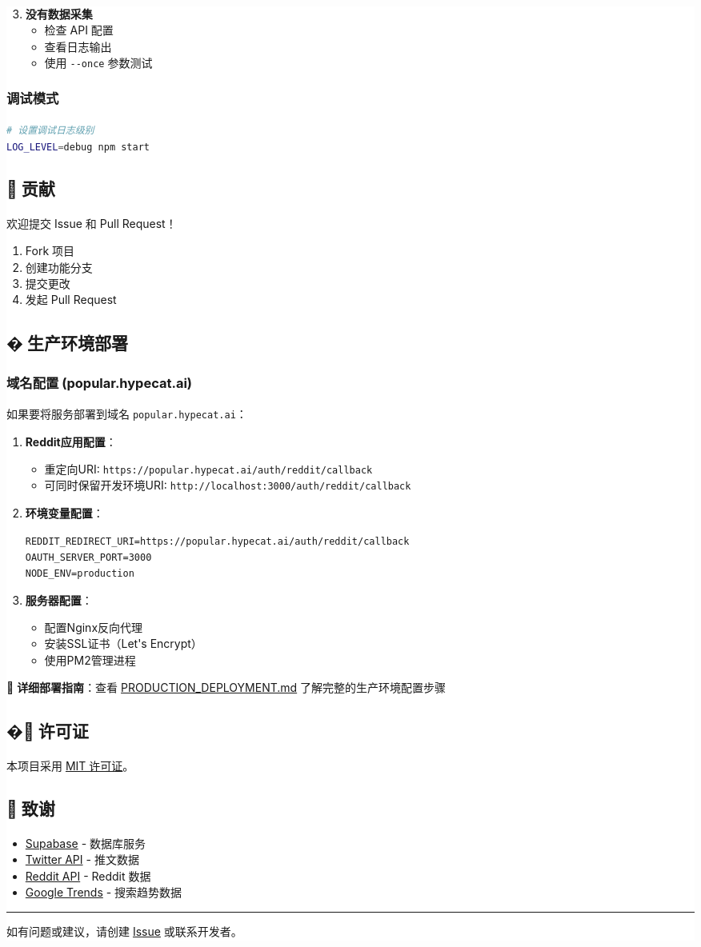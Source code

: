 3. **没有数据采集**
   - 检查 API 配置
   - 查看日志输出
   - 使用 `--once` 参数测试

### 调试模式

```bash
# 设置调试日志级别
LOG_LEVEL=debug npm start
```

## 🤝 贡献

欢迎提交 Issue 和 Pull Request！

1. Fork 项目
2. 创建功能分支
3. 提交更改
4. 发起 Pull Request

## � 生产环境部署

### 域名配置 (popular.hypecat.ai)

如果要将服务部署到域名 `popular.hypecat.ai`：

1. **Reddit应用配置**：
   - 重定向URI: `https://popular.hypecat.ai/auth/reddit/callback`
   - 可同时保留开发环境URI: `http://localhost:3000/auth/reddit/callback`

2. **环境变量配置**：
   ```env
   REDDIT_REDIRECT_URI=https://popular.hypecat.ai/auth/reddit/callback
   OAUTH_SERVER_PORT=3000
   NODE_ENV=production
   ```

3. **服务器配置**：
   - 配置Nginx反向代理
   - 安装SSL证书（Let's Encrypt）
   - 使用PM2管理进程

📘 **详细部署指南**：查看 [PRODUCTION_DEPLOYMENT.md](PRODUCTION_DEPLOYMENT.md) 了解完整的生产环境配置步骤

## �📄 许可证

本项目采用 [MIT 许可证](LICENSE)。

## 🙏 致谢

- [Supabase](https://supabase.io/) - 数据库服务
- [Twitter API](https://developer.twitter.com/) - 推文数据
- [Reddit API](https://www.reddit.com/dev/api/) - Reddit 数据
- [Google Trends](https://trends.google.com/) - 搜索趋势数据

---

如有问题或建议，请创建 [Issue](https://github.com/QinBenJiaRen/hypeCatHotKey/issues) 或联系开发者。